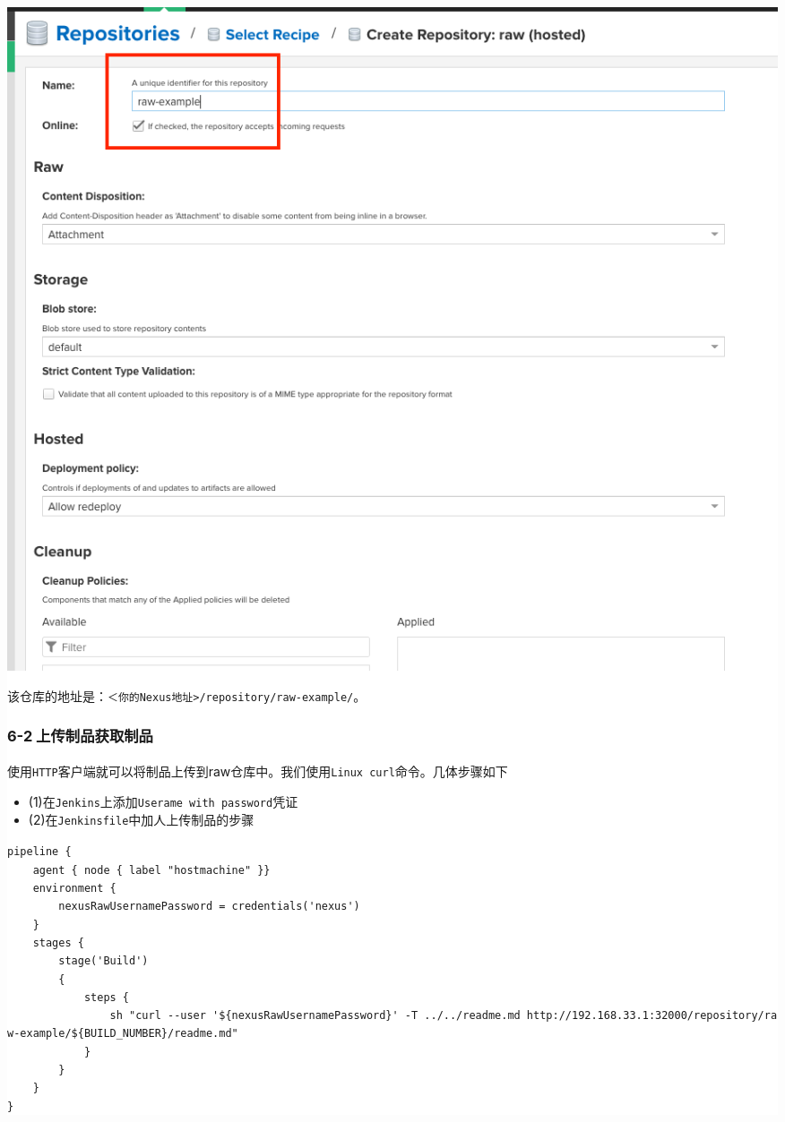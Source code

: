 ![Alt Image Text](../images/chp9_1_7.png "Body image")

该仓库的地址是：`＜你的Nexus地址>/repository/raw-example/`。

### 6-2 上传制品获取制品 

使用`HTTP`客户端就可以将制品上传到raw仓库中。我们使用`Linux curl`命令。几体步骤如下 


* (1)在`Jenkins`上添加`Userame with password`凭证
* (2)在`Jenkinsfile`中加人上传制品的步骤  

```
pipeline { 
	agent { node { label "hostmachine" }}
	environment { 
		nexusRawUsernamePassword = credentials('nexus') 
	} 
	stages { 
		stage('Build') 
		{ 
			steps { 
				sh "curl --user '${nexusRawUsernamePassword}' -T ../../readme.md http://192.168.33.1:32000/repository/raw-example/${BUILD_NUMBER}/readme.md" 
			} 
		} 
	}
} 
```